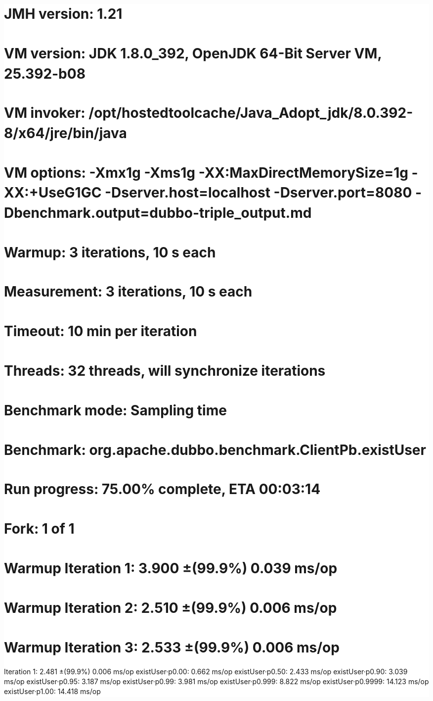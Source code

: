 
# JMH version: 1.21
# VM version: JDK 1.8.0_392, OpenJDK 64-Bit Server VM, 25.392-b08
# VM invoker: /opt/hostedtoolcache/Java_Adopt_jdk/8.0.392-8/x64/jre/bin/java
# VM options: -Xmx1g -Xms1g -XX:MaxDirectMemorySize=1g -XX:+UseG1GC -Dserver.host=localhost -Dserver.port=8080 -Dbenchmark.output=dubbo-triple_output.md
# Warmup: 3 iterations, 10 s each
# Measurement: 3 iterations, 10 s each
# Timeout: 10 min per iteration
# Threads: 32 threads, will synchronize iterations
# Benchmark mode: Sampling time
# Benchmark: org.apache.dubbo.benchmark.ClientPb.existUser

# Run progress: 75.00% complete, ETA 00:03:14
# Fork: 1 of 1
# Warmup Iteration   1: 3.900 ±(99.9%) 0.039 ms/op
# Warmup Iteration   2: 2.510 ±(99.9%) 0.006 ms/op
# Warmup Iteration   3: 2.533 ±(99.9%) 0.006 ms/op
Iteration   1: 2.481 ±(99.9%) 0.006 ms/op
                 existUser·p0.00:   0.662 ms/op
                 existUser·p0.50:   2.433 ms/op
                 existUser·p0.90:   3.039 ms/op
                 existUser·p0.95:   3.187 ms/op
                 existUser·p0.99:   3.981 ms/op
                 existUser·p0.999:  8.822 ms/op
                 existUser·p0.9999: 14.123 ms/op
                 existUser·p1.00:   14.418 ms/op
